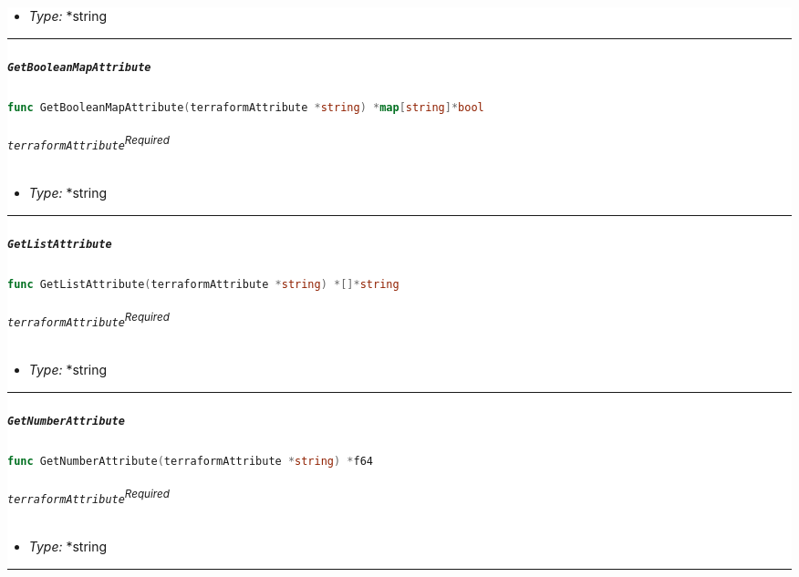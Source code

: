 - *Type:* *string

---

##### `GetBooleanMapAttribute` <a name="GetBooleanMapAttribute" id="@cdktf/provider-mongodbatlas.privateEndpointRegionalMode.PrivateEndpointRegionalModeTimeoutsOutputReference.getBooleanMapAttribute"></a>

```go
func GetBooleanMapAttribute(terraformAttribute *string) *map[string]*bool
```

###### `terraformAttribute`<sup>Required</sup> <a name="terraformAttribute" id="@cdktf/provider-mongodbatlas.privateEndpointRegionalMode.PrivateEndpointRegionalModeTimeoutsOutputReference.getBooleanMapAttribute.parameter.terraformAttribute"></a>

- *Type:* *string

---

##### `GetListAttribute` <a name="GetListAttribute" id="@cdktf/provider-mongodbatlas.privateEndpointRegionalMode.PrivateEndpointRegionalModeTimeoutsOutputReference.getListAttribute"></a>

```go
func GetListAttribute(terraformAttribute *string) *[]*string
```

###### `terraformAttribute`<sup>Required</sup> <a name="terraformAttribute" id="@cdktf/provider-mongodbatlas.privateEndpointRegionalMode.PrivateEndpointRegionalModeTimeoutsOutputReference.getListAttribute.parameter.terraformAttribute"></a>

- *Type:* *string

---

##### `GetNumberAttribute` <a name="GetNumberAttribute" id="@cdktf/provider-mongodbatlas.privateEndpointRegionalMode.PrivateEndpointRegionalModeTimeoutsOutputReference.getNumberAttribute"></a>

```go
func GetNumberAttribute(terraformAttribute *string) *f64
```

###### `terraformAttribute`<sup>Required</sup> <a name="terraformAttribute" id="@cdktf/provider-mongodbatlas.privateEndpointRegionalMode.PrivateEndpointRegionalModeTimeoutsOutputReference.getNumberAttribute.parameter.terraformAttribute"></a>

- *Type:* *string

---